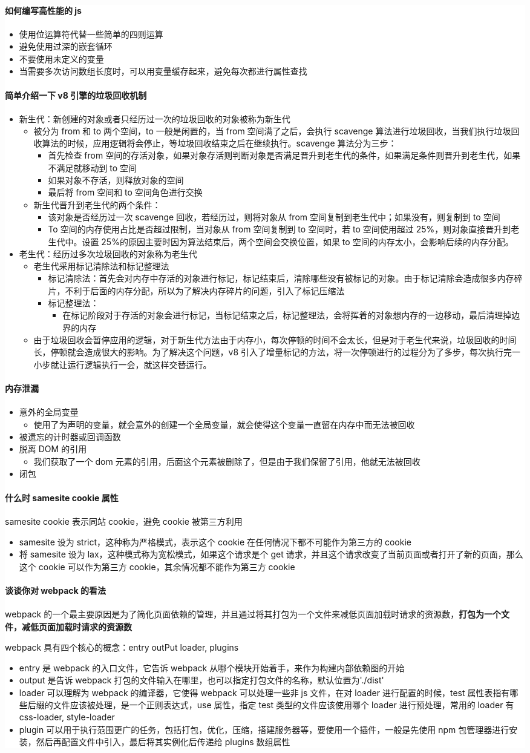 #### 如何编写高性能的 js

- 使用位运算符代替一些简单的四则运算
- 避免使用过深的嵌套循环
- 不要使用未定义的变量
- 当需要多次访问数组长度时，可以用变量缓存起来，避免每次都进行属性查找

#### 简单介绍一下 v8 引擎的垃圾回收机制

- 新生代：新创建的对象或者只经历过一次的垃圾回收的对象被称为新生代
  - 被分为 from 和 to 两个空间，to 一般是闲置的，当 from 空间满了之后，会执行 scavenge 算法进行垃圾回收，当我们执行垃圾回收算法的时候，应用逻辑将会停止，等垃圾回收结束之后在继续执行。scavenge 算法分为三步：
    - 首先检查 from 空间的存活对象，如果对象存活则判断对象是否满足晋升到老生代的条件，如果满足条件则晋升到老生代，如果不满足就移动到 to 空间
    - 如果对象不存活，则释放对象的空间
    - 最后将 from 空间和 to 空间角色进行交换
  - 新生代晋升到老生代的两个条件：
    - 该对象是否经历过一次 scavenge 回收，若经历过，则将对象从 from 空间复制到老生代中；如果没有，则复制到 to 空间
    - To 空间的内存使用占比是否超过限制，当对象从 from 空间复制到 to 空间时，若 to 空间使用超过 25%，则对象直接晋升到老生代中。设置 25%的原因主要时因为算法结束后，两个空间会交换位置，如果 to 空间的内存太小，会影响后续的内存分配。
- 老生代：经历过多次垃圾回收的对象称为老生代
  - 老生代采用标记清除法和标记整理法
    - 标记清除法：首先会对内存中存活的对象进行标记，标记结束后，清除哪些没有被标记的对象。由于标记清除会造成很多内存碎片，不利于后面的内存分配，所以为了解决内存碎片的问题，引入了标记压缩法
    - 标记整理法：
      - 在标记阶段对于存活的对象会进行标记，当标记结束之后，标记整理法，会将挥着的对象想内存的一边移动，最后清理掉边界的内存
  - 由于垃圾回收会暂停应用的逻辑，对于新生代方法由于内存小，每次停顿的时间不会太长，但是对于老生代来说，垃圾回收的时间长，停顿就会造成很大的影响。为了解决这个问题，v8 引入了增量标记的方法，将一次停顿进行的过程分为了多步，每次执行完一小步就让运行逻辑执行一会，就这样交替运行。

#### 内存泄漏

- 意外的全局变量
  - 使用了为声明的变量，就会意外的创建一个全局变量，就会使得这个变量一直留在内存中而无法被回收
- 被遗忘的计时器或回调函数
- 脱离 DOM 的引用
  - 我们获取了一个 dom 元素的引用，后面这个元素被删除了，但是由于我们保留了引用，他就无法被回收
- 闭包

#### 什么时 samesite cookie 属性

samesite cookie 表示同站 cookie，避免 cookie 被第三方利用

- samesite 设为 strict，这种称为严格模式，表示这个 cookie 在任何情况下都不可能作为第三方的 cookie
- 将 samesite 设为 lax，这种模式称为宽松模式，如果这个请求是个 get 请求，并且这个请求改变了当前页面或者打开了新的页面，那么这个 cookie 可以作为第三方 cookie，其余情况都不能作为第三方 cookie

#### 谈谈你对 webpack 的看法

webpack 的一个最主要原因是为了简化页面依赖的管理，并且通过将其打包为一个文件来减低页面加载时请求的资源数，**打包为一个文件，减低页面加载时请求的资源数**

webpack 具有四个核心的概念：entry outPut loader, plugins

- entry 是 webpack 的入口文件，它告诉 webpack 从哪个模块开始着手，来作为构建内部依赖图的开始
- output 是告诉 webpack 打包的文件输入在哪里，也可以指定打包文件的名称，默认位置为'./dist'
- loader 可以理解为 webpack 的编译器，它使得 webpack 可以处理一些非 js 文件，在对 loader 进行配置的时候，test 属性表指有哪些后缀的文件应该被处理，是一个正则表达式，use 属性，指定 test 类型的文件应该使用哪个 loader 进行预处理，常用的 loader 有 css-loader, style-loader
- plugin 可以用于执行范围更广的任务，包括打包，优化，压缩，搭建服务器等，要使用一个插件，一般是先使用 npm 包管理器进行安装，然后再配置文件中引入，最后将其实例化后传递给 plugins 数组属性
